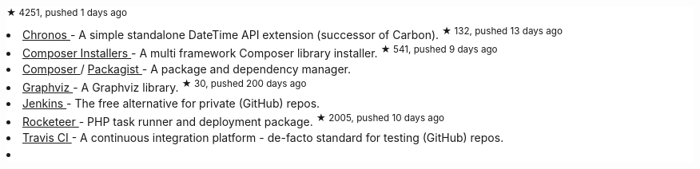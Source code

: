   <sup>
   &#9733 4251, pushed 1 days ago
  </sup>
 </li>
 <li>
  <a href="https://github.com/cakephp/chronos">
   Chronos
  </a>
  - A simple standalone DateTime API extension (successor of Carbon).
  <sup>
   &#9733 132, pushed 13 days ago
  </sup>
 </li>
 <li>
  <a href="https://github.com/composer/installers">
   Composer Installers
  </a>
  - A multi framework Composer library installer.
  <sup>
   &#9733 541, pushed 9 days ago
  </sup>
 </li>
 <li>
  <a href="https://getcomposer.org/">
   Composer
  </a>
  /
  <a href="https://packagist.org/">
   Packagist
  </a>
  - A package and dependency manager.
 </li>
 <li>
  <a href="https://github.com/alexandresalome/graphviz">
   Graphviz
  </a>
  - A Graphviz library.
  <sup>
   &#9733 30, pushed 200 days ago
  </sup>
 </li>
 <li>
  <a href="http://jenkins-ci.org/">
   Jenkins
  </a>
  - The free alternative for private (GitHub) repos.
 </li>
 <li>
  <a href="https://github.com/rocketeers/rocketeer">
   Rocketeer
  </a>
  - PHP task runner and deployment package.
  <sup>
   &#9733 2005, pushed 10 days ago
  </sup>
 </li>
 <li>
  <a href="https://travis-ci.org/">
   Travis CI
  </a>
  - A continuous integration platform - de-facto standard for testing (GitHub) repos.
 </li>
 <li>
  <a href="https://github.com/makallio85/yaml-route">
